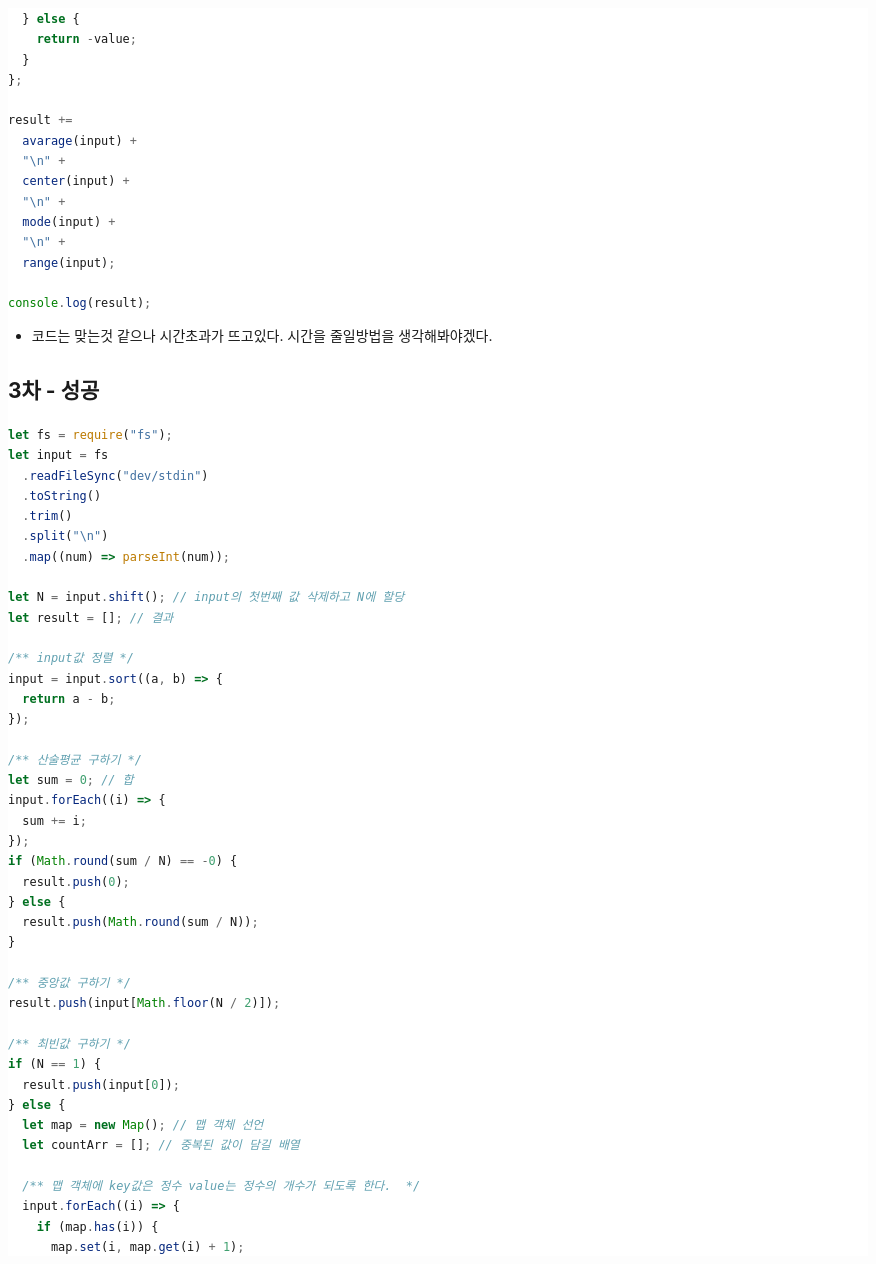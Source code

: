 ```javascript
  } else {
    return -value;
  }
};

result +=
  avarage(input) +
  "\n" +
  center(input) +
  "\n" +
  mode(input) +
  "\n" +
  range(input);

console.log(result);
```

- 코드는 맞는것 같으나 시간초과가 뜨고있다. 시간을 줄일방법을 생각해봐야겠다.

## 3차 - 성공

```javascript
let fs = require("fs");
let input = fs
  .readFileSync("dev/stdin")
  .toString()
  .trim()
  .split("\n")
  .map((num) => parseInt(num));

let N = input.shift(); // input의 첫번째 값 삭제하고 N에 할당
let result = []; // 결과

/** input값 정렬 */
input = input.sort((a, b) => {
  return a - b;
});

/** 산술평균 구하기 */
let sum = 0; // 합
input.forEach((i) => {
  sum += i;
});
if (Math.round(sum / N) == -0) {
  result.push(0);
} else {
  result.push(Math.round(sum / N));
}

/** 중앙값 구하기 */
result.push(input[Math.floor(N / 2)]);

/** 최빈값 구하기 */
if (N == 1) {
  result.push(input[0]);
} else {
  let map = new Map(); // 맵 객체 선언
  let countArr = []; // 중복된 값이 담길 배열

  /** 맵 객체에 key값은 정수 value는 정수의 개수가 되도록 한다.  */
  input.forEach((i) => {
    if (map.has(i)) {
      map.set(i, map.get(i) + 1);
```